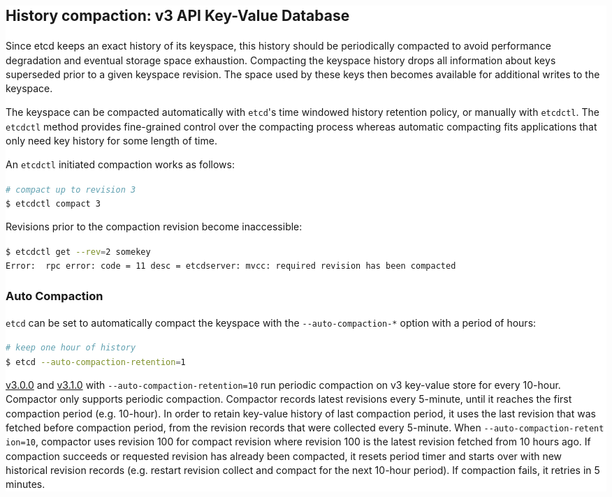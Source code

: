 ## History compaction: v3 API Key-Value Database

Since etcd keeps an exact history of its keyspace, this history should be periodically compacted to avoid performance
degradation and eventual storage space exhaustion. Compacting the keyspace history drops all information about keys
superseded prior to a given keyspace revision. The space used by these keys then becomes available for additional writes
to the keyspace.

The keyspace can be compacted automatically with `etcd`'s time windowed history retention policy, or manually
with `etcdctl`. The `etcdctl` method provides fine-grained control over the compacting process whereas automatic
compacting fits applications that only need key history for some length of time.

An `etcdctl` initiated compaction works as follows:

```sh
# compact up to revision 3
$ etcdctl compact 3
```

Revisions prior to the compaction revision become inaccessible:

```sh
$ etcdctl get --rev=2 somekey
Error:  rpc error: code = 11 desc = etcdserver: mvcc: required revision has been compacted
```

### Auto Compaction

`etcd` can be set to automatically compact the keyspace with the `--auto-compaction-*` option with a period of hours:

```sh
# keep one hour of history
$ etcd --auto-compaction-retention=1
```

[v3.0.0](https://github.com/etcd-io/etcd/blob/master/CHANGELOG-3.0.md)
and [v3.1.0](https://github.com/etcd-io/etcd/blob/master/CHANGELOG-3.1.md) with `--auto-compaction-retention=10` run
periodic compaction on v3 key-value store for every 10-hour. Compactor only supports periodic compaction. Compactor
records latest revisions every 5-minute, until it reaches the first compaction period (e.g. 10-hour). In order to retain
key-value history of last compaction period, it uses the last revision that was fetched before compaction period, from
the revision records that were collected every 5-minute. When `--auto-compaction-retention=10`, compactor uses revision
100 for compact revision where revision 100 is the latest revision fetched from 10 hours ago. If compaction succeeds or
requested revision has already been compacted, it resets period timer and starts over with new historical revision
records (e.g. restart revision collect and compact for the next 10-hour period). If compaction fails, it retries in 5
minutes.
